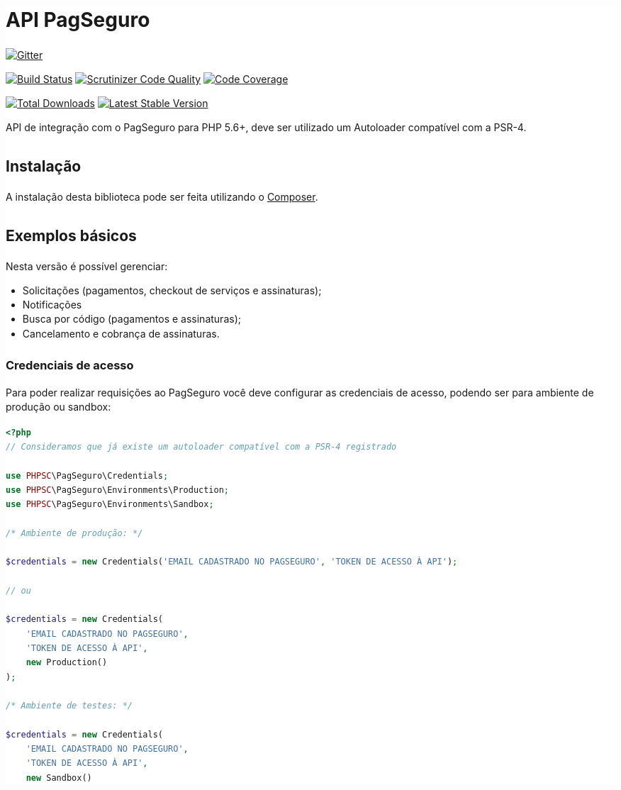 # API PagSeguro

[![Gitter](https://badges.gitter.im/Join%20Chat.svg)](https://gitter.im/PHPSC/pagseguro?utm_source=badge&utm_medium=badge&utm_campaign=pr-badge&utm_content=badge)

[![Build Status](https://secure.travis-ci.org/PHPSC/pagseguro.png?branch=master)](http://travis-ci.org/#!/PHPSC/pagseguro)
[![Scrutinizer Code Quality](https://scrutinizer-ci.com/g/PHPSC/pagseguro/badges/quality-score.png?b=master)](https://scrutinizer-ci.com/g/PHPSC/pagseguro/?branch=master)
[![Code Coverage](https://scrutinizer-ci.com/g/PHPSC/pagseguro/badges/coverage.png?b=master)](https://scrutinizer-ci.com/g/PHPSC/pagseguro/?branch=master)

[![Total Downloads](https://poser.pugx.org/PHPSC/pagseguro/downloads.png)](https://packagist.org/packages/PHPSC/pagseguro)
[![Latest Stable Version](https://poser.pugx.org/PHPSC/pagseguro/v/stable.png)](https://packagist.org/packages/PHPSC/pagseguro)

API de integração com o PagSeguro para PHP 5.6+, deve ser utilizado um Autoloader compatível com a PSR-4.

## Instalação

A instalação desta biblioteca pode ser feita utilizando o [Composer](https://packagist.org/packages/phpsc/pagseguro).

## Exemplos básicos

Nesta versão é possível gerenciar:

* Solicitações (pagamentos, checkout de serviços e assinaturas);
* Notificações
* Busca por código (pagamentos e assinaturas);
* Cancelamento e cobrança de assinaturas.

### Credenciais de acesso

Para poder realizar requisições ao PagSeguro você deve configurar as credenciais de acesso, podendo ser para ambiente de produção ou sandbox:

```php
<?php
// Consideramos que já existe um autoloader compatível com a PSR-4 registrado

use PHPSC\PagSeguro\Credentials;
use PHPSC\PagSeguro\Environments\Production;
use PHPSC\PagSeguro\Environments\Sandbox;

/* Ambiente de produção: */

$credentials = new Credentials('EMAIL CADASTRADO NO PAGSEGURO', 'TOKEN DE ACESSO À API');

// ou 

$credentials = new Credentials(
    'EMAIL CADASTRADO NO PAGSEGURO', 
    'TOKEN DE ACESSO À API',
    new Production()
);

/* Ambiente de testes: */

$credentials = new Credentials(
    'EMAIL CADASTRADO NO PAGSEGURO', 
    'TOKEN DE ACESSO À API',
    new Sandbox()
```